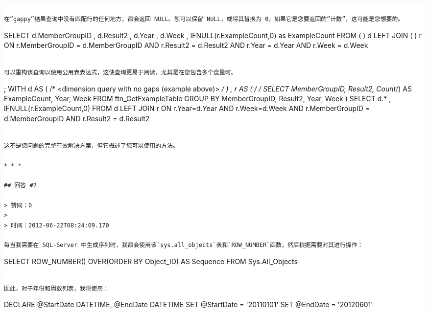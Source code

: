 ```

在“gappy”结果查询中没有匹配行的任何地方，都会返回 NULL。您可以保留 NULL，或将其替换为 0，如果它是您要返回的“计数”，这可能是您想要的。

```
SELECT d.MemberGroupID
     , d.Result2
     , d.Year
     , d.Week
     , IFNULL(r.ExampleCount,0) as ExampleCount
  FROM ( <dimension query from above> ) d
  LEFT
  JOIN ( <original ExampleCount query> ) r
    ON r.MemberGroupID  = d.MemberGroupID
    AND r.Result2       = d.Result2
    AND r.Year          = d.Year
    AND r.Week          = d.Week 
```

可以重构该查询以使用公用表表达式，这使查询更易于阅读，尤其是在您包含多个度量时。

```
; WITH d AS ( /* <dimension query with no gaps (example above)> */ 
       )
     , r AS ( /* <original query with gaps> */
              SELECT MemberGroupID, Result2, Count(*) AS ExampleCount, Year, Week
              FROM ftn_GetExampleTable
              GROUP BY MemberGroupID, Result2, Year, Week
       )
SELECT d.*
     , IFNULL(r.ExampleCount,0)
  FROM d
  LEFT 
  JOIN r 
    ON r.Year=d.Year AND r.Week=d.Week AND r.MemberGroupID = d.MemberGroupID
       AND r.Result2 = d.Result2 
```

这不是您问题的完整有效解决方案，但它概述了您可以使用的方法。

* * *

## 回答 #2

> 赞同：0
> 
> 时间：2012-06-22T08:24:09.170

每当我需要在 SQL-Server 中生成序列时，我都会使用该`sys.all_objects`表和`ROW_NUMBER`函数，然后根据需要对其进行操作：

```
SELECT  ROW_NUMBER() OVER(ORDER BY Object_ID) AS Sequence
FROM    Sys.All_Objects 
```

因此，对于年份和周数列表，我将使用：

```
DECLARE @StartDate  DATETIME,
        @EndDate    DATETIME
SET @StartDate = '20110101'
SET @EndDate = '20120601'
